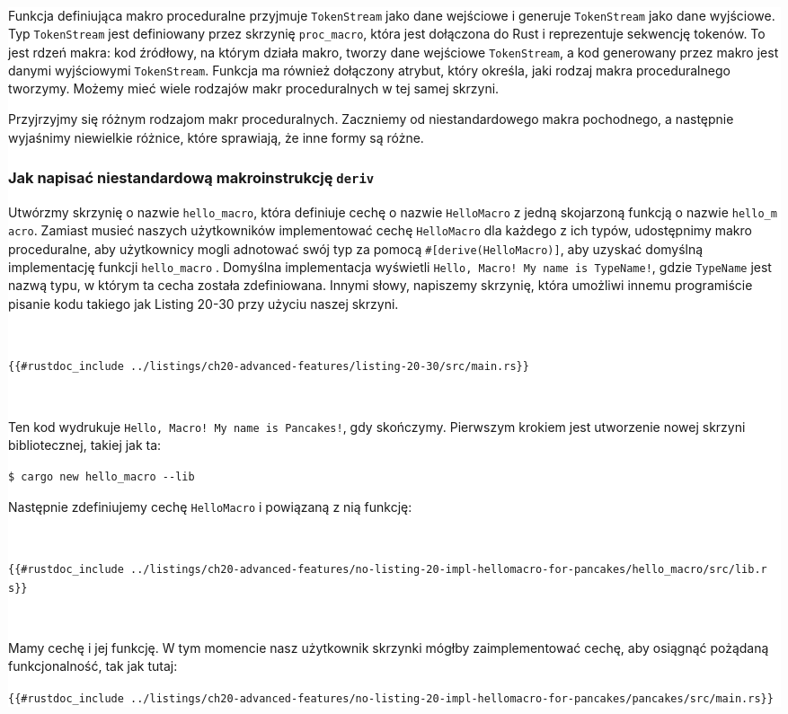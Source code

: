 Funkcja definiująca makro proceduralne przyjmuje `TokenStream` jako dane wejściowe
i generuje `TokenStream` jako dane wyjściowe. Typ `TokenStream` jest definiowany przez
skrzynię `proc_macro`, która jest dołączona do Rust i reprezentuje sekwencję
tokenów. To jest rdzeń makra: kod źródłowy, na którym działa makro,
tworzy dane wejściowe `TokenStream`, a kod generowany przez makro jest danymi wyjściowymi `TokenStream`. Funkcja ma również dołączony atrybut,
który określa, jaki rodzaj makra proceduralnego tworzymy. Możemy mieć
wiele rodzajów makr proceduralnych w tej samej skrzyni.

Przyjrzyjmy się różnym rodzajom makr proceduralnych. Zaczniemy od
niestandardowego makra pochodnego, a następnie wyjaśnimy niewielkie różnice, które sprawiają, że
inne formy są różne.

### Jak napisać niestandardową makroinstrukcję `deriv`

Utwórzmy skrzynię o nazwie `hello_macro`, która definiuje cechę o nazwie
`HelloMacro` z jedną skojarzoną funkcją o nazwie `hello_macro`. Zamiast
musieć naszych użytkowników implementować cechę `HelloMacro` dla każdego z ich typów,
udostępnimy makro proceduralne, aby użytkownicy mogli adnotować swój typ za pomocą
`#[derive(HelloMacro)]`, aby uzyskać domyślną implementację funkcji `hello_macro`
. Domyślna implementacja wyświetli `Hello, Macro! My name is
TypeName!`, gdzie `TypeName` jest nazwą typu, w którym ta cecha
została zdefiniowana. Innymi słowy, napiszemy skrzynię, która umożliwi innemu
programiście pisanie kodu takiego jak Listing 20-30 przy użyciu naszej skrzyni.

<Listing number="20-30" file-name="src/main.rs" caption="The code a user of our crate will be able to write when using our procedural macro">

```rust,ignore,does_not_compile
{{#rustdoc_include ../listings/ch20-advanced-features/listing-20-30/src/main.rs}}
```

</Listing>

Ten kod wydrukuje `Hello, Macro! My name is Pancakes!`, gdy skończymy. Pierwszym krokiem jest utworzenie nowej skrzyni bibliotecznej, takiej jak ta:

```console
$ cargo new hello_macro --lib
```

Następnie zdefiniujemy cechę `HelloMacro` i powiązaną z nią funkcję:

<Listing file-name="src/lib.rs">

```rust,noplayground
{{#rustdoc_include ../listings/ch20-advanced-features/no-listing-20-impl-hellomacro-for-pancakes/hello_macro/src/lib.rs}}
```

</Listing>

Mamy cechę i jej funkcję. W tym momencie nasz użytkownik skrzynki mógłby zaimplementować cechę, aby osiągnąć pożądaną funkcjonalność, tak jak tutaj:

```rust,ignore
{{#rustdoc_include ../listings/ch20-advanced-features/no-listing-20-impl-hellomacro-for-pancakes/pancakes/src/main.rs}}
```


[ref]: ../reference/macros-by-example.html
[tlborm]: https://veykril.github.io/tlborm/
[`syn`]: https://crates.io/crates/syn
[`quote`]: https://crates.io/crates/quote
[syn-docs]: https://docs.rs/syn/2.0/syn/struct.DeriveInput.html
[quote-docs]: https://docs.rs/quote
[decl]: #declarative-macros-with-macro_rules-for-general-metaprogramming